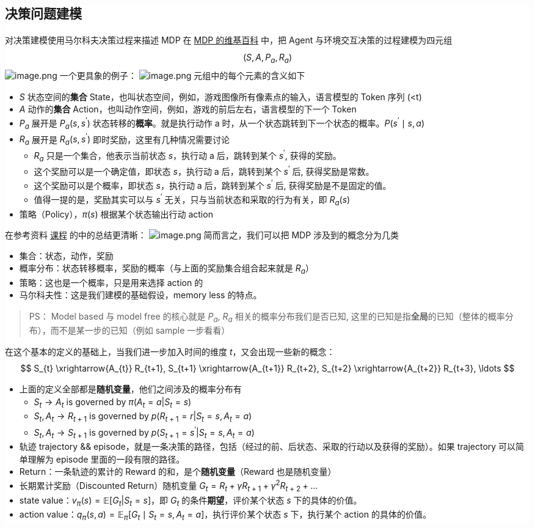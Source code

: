 ## 决策问题建模

对决策建模使用马尔科夫决策过程来描述 MDP
在 [MDP 的维基百科](https://en.wikipedia.org/wiki/Markov_decision_process) 中，把 Agent 与环境交互决策的过程建模为四元组
$$
( S, A, P_{a}, R_{a} ) 
$$
![image.png](http://fodi.limuzhi.us.kg/images/IMG-42c5330798cc8919.webp)
一个更具象的例子：
![image.png](http://fodi.limuzhi.us.kg/images/IMG-d3abdcdaa2603678.webp)
元组中的每个元素的含义如下
* $S$ 状态空间的**集合** State，也叫状态空间，例如，游戏图像所有像素点的输入，语言模型的 Token 序列 (<t)
* $A$ 动作的**集合** Action，也叫动作空间，例如，游戏的前后左右，语言模型的下一个 Token
* $P_{a}$ 展开是 $P_{a} ( s, s^{\prime} )$ 状态转移的**概率**。就是执行动作 a 时，从一个状态跳转到下一个状态的概率。$P ( s^{\prime} \mid s, a )$
* $R_{a}$ 展开是 $R_{a} ( s, s^{\prime} )$ 即时奖励，这里有几种情况需要讨论
	* $R_{a}$ 只是一个集合，他表示当前状态 $s$，执行动 a 后，跳转到某个 $s^{\prime}$, 获得的奖励。
	* 这个奖励可以是一个确定值，即状态 $s$，执行动 a 后，跳转到某个 $s^{\prime}$ 后, 获得奖励是常数。
	* 这个奖励可以是个概率，即状态 $s$，执行动 a 后，跳转到某个 $s^{\prime}$ 后, 获得奖励是不是固定的值。
	* 值得一提的是，奖励其实可以与 $s^{\prime}$ 无关，只与当前状态和采取的行为有关，即 $R_{a} ( s )$
* 策略（Policy），$\pi( s )$ 根据某个状态输出行动 action

在参考资料 [课程](https://www.bilibili.com/video/BV1sd4y167NS/?p=3&share_source=copy_web&vd_source=febc27170e9bf9e22c2c050dedadc6be) 的中的总结更清晰：
![image.png](http://fodi.limuzhi.us.kg/images/IMG-ebaae621edcffa72.webp)
简而言之，我们可以把 MDP 涉及到的概念分为几类
* 集合：状态，动作，奖励
* 概率分布：状态转移概率，奖励的概率（与上面的奖励集合组合起来就是 $R_{a}$）
* 策略：这也是一个概率，只是用来选择 action 的
* 马尔科夫性：这是我们建模的基础假设，memory less 的特点。

> PS： Model based 与 model free 的核心就是 $P_{a}$, $R_{a}$ 相关的概率分布我们是否已知, 这里的已知是指**全局**的已知（整体的概率分布），而不是某一步的已知（例如 sample 一步看看）

在这个基本的定义的基础上，当我们进一步加入时间的维度 $t$，又会出现一些新的概念：
$$
S_{t} \xrightarrow{A_{t}} R_{t+1}, S_{t+1} \xrightarrow{A_{t+1}} R_{t+2}, S_{t+2} \xrightarrow{A_{t+2}} R_{t+3}, \ldots 
$$
* 上面的定义全部都是**随机变量**，他们之间涉及的概率分布有
	* $S_{t} \to A_{t}$ is governed by $\pi( A_{t}=a | S_{t}=s )$
	* $S_{t}, A_{t} \to R_{t+1}$ is governed by $p ( R_{t+1}=r | S_{t}=s, A_{t}=a )$
	* $S_{t}, A_{t} \to S_{t+1}$ is governed by $p ( S_{t+1}=s^{\prime} | S_{t}=s, A_{t}=a )$
* 轨迹 trajectory && episode，就是一条决策的路径，包括（经过的前、后状态、采取的行动以及获得的奖励）。如果 trajectory 可以简单理解为 episode 里面的一段有限的路径。
* Return：一条轨迹的累计的 Reward 的和，是个**随机变量**（Reward 也是随机变量）
* 长期累计奖励（Discounted Return）随机变量 $G_{t}=R_{t}+\gamma R_{t+1}+\gamma^{2} R_{t+2}+\ldots$
* state value：$v_{\pi} ( s )=\mathbb{E} [ G_{t} | S_{t}=s ]$，即 $G_t$ 的条件**期望**，评价某个状态 $s$ 下的具体的价值。
* action value：$q_{\pi} ( s, a )=\mathbb{E}_{\pi} \left[ G_{t} \mid S_{t}=s, A_{t}=a \right]$，执行评价某个状态 $s$ 下，执行某个 action 的具体的价值。
